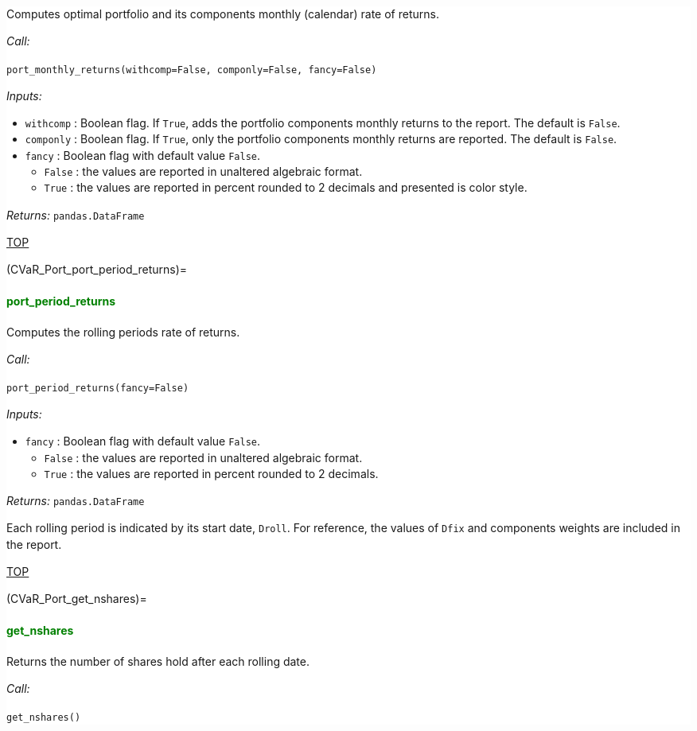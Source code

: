 Computes optimal portfolio and its components monthly (calendar) rate of
returns.

*Call:*

```
port_monthly_returns(withcomp=False, componly=False, fancy=False)
```

*Inputs:*

* `withcomp` : Boolean flag.
If `True`, adds the portfolio components monthly returns to the
report. The default is `False`.
* `componly` : Boolean flag.
If `True`, only the portfolio components monthly returns
are reported. The default is `False`.
* `fancy` : Boolean flag with default value `False`.
    - `False` : the values are reported in unaltered algebraic format.
    - `True` : the values are reported in percent rounded
    to 2 decimals and presented is color style.

*Returns:* `pandas.DataFrame`
 
[TOP](CVaR_th_doc_base) 
 
(CVaR_Port_port_period_returns)= 
#### <span style="color:green">port_period_returns</span>

Computes the rolling periods rate of returns.

*Call:*

```
port_period_returns(fancy=False)
```

*Inputs:*

* `fancy` : Boolean flag with default value `False`.
    - `False` : the values are reported in unaltered algebraic format.
    - `True` : the values are reported in percent rounded
    to 2 decimals.

*Returns:* `pandas.DataFrame`

Each rolling period is indicated by its start date, `Droll`.
For reference, the values of `Dfix` and components weights are
included in the report.
 
[TOP](CVaR_th_doc_base) 
 
(CVaR_Port_get_nshares)= 
#### <span style="color:green">get_nshares</span>

Returns the number of shares hold after each rolling date.

*Call:*

```
get_nshares()
```
